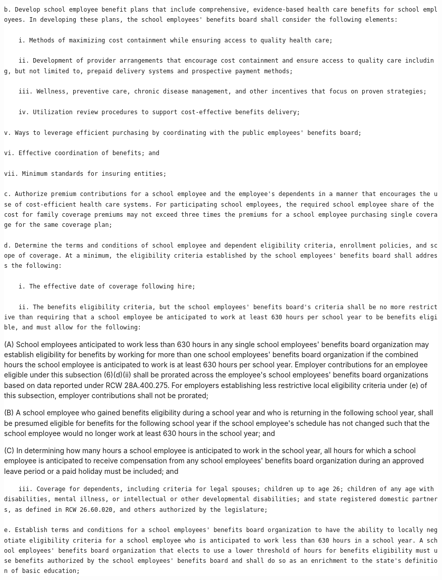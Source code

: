     b. Develop school employee benefit plans that include comprehensive, evidence-based health care benefits for school employees. In developing these plans, the school employees' benefits board shall consider the following elements:

        i. Methods of maximizing cost containment while ensuring access to quality health care;

        ii. Development of provider arrangements that encourage cost containment and ensure access to quality care including, but not limited to, prepaid delivery systems and prospective payment methods;

        iii. Wellness, preventive care, chronic disease management, and other incentives that focus on proven strategies;

        iv. Utilization review procedures to support cost-effective benefits delivery;

    v. Ways to leverage efficient purchasing by coordinating with the public employees' benefits board;

    vi. Effective coordination of benefits; and

    vii. Minimum standards for insuring entities;

    c. Authorize premium contributions for a school employee and the employee's dependents in a manner that encourages the use of cost-efficient health care systems. For participating school employees, the required school employee share of the cost for family coverage premiums may not exceed three times the premiums for a school employee purchasing single coverage for the same coverage plan;

    d. Determine the terms and conditions of school employee and dependent eligibility criteria, enrollment policies, and scope of coverage. At a minimum, the eligibility criteria established by the school employees' benefits board shall address the following:

        i. The effective date of coverage following hire;

        ii. The benefits eligibility criteria, but the school employees' benefits board's criteria shall be no more restrictive than requiring that a school employee be anticipated to work at least 630 hours per school year to be benefits eligible, and must allow for the following:

(A) School employees anticipated to work less than 630 hours in any single school employees' benefits board organization may establish eligibility for benefits by working for more than one school employees' benefits board organization if the combined hours the school employee is anticipated to work is at least 630 hours per school year. Employer contributions for an employee eligible under this subsection (6)(d)(ii) shall be prorated across the employee's school employees' benefits board organizations based on data reported under RCW 28A.400.275. For employers establishing less restrictive local eligibility criteria under (e) of this subsection, employer contributions shall not be prorated;

(B) A school employee who gained benefits eligibility during a school year and who is returning in the following school year, shall be presumed eligible for benefits for the following school year if the school employee's schedule has not changed such that the school employee would no longer work at least 630 hours in the school year; and

(C) In determining how many hours a school employee is anticipated to work in the school year, all hours for which a school employee is anticipated to receive compensation from any school employees' benefits board organization during an approved leave period or a paid holiday must be included; and

        iii. Coverage for dependents, including criteria for legal spouses; children up to age 26; children of any age with disabilities, mental illness, or intellectual or other developmental disabilities; and state registered domestic partners, as defined in RCW 26.60.020, and others authorized by the legislature;

    e. Establish terms and conditions for a school employees' benefits board organization to have the ability to locally negotiate eligibility criteria for a school employee who is anticipated to work less than 630 hours in a school year. A school employees' benefits board organization that elects to use a lower threshold of hours for benefits eligibility must use benefits authorized by the school employees' benefits board and shall do so as an enrichment to the state's definition of basic education;
